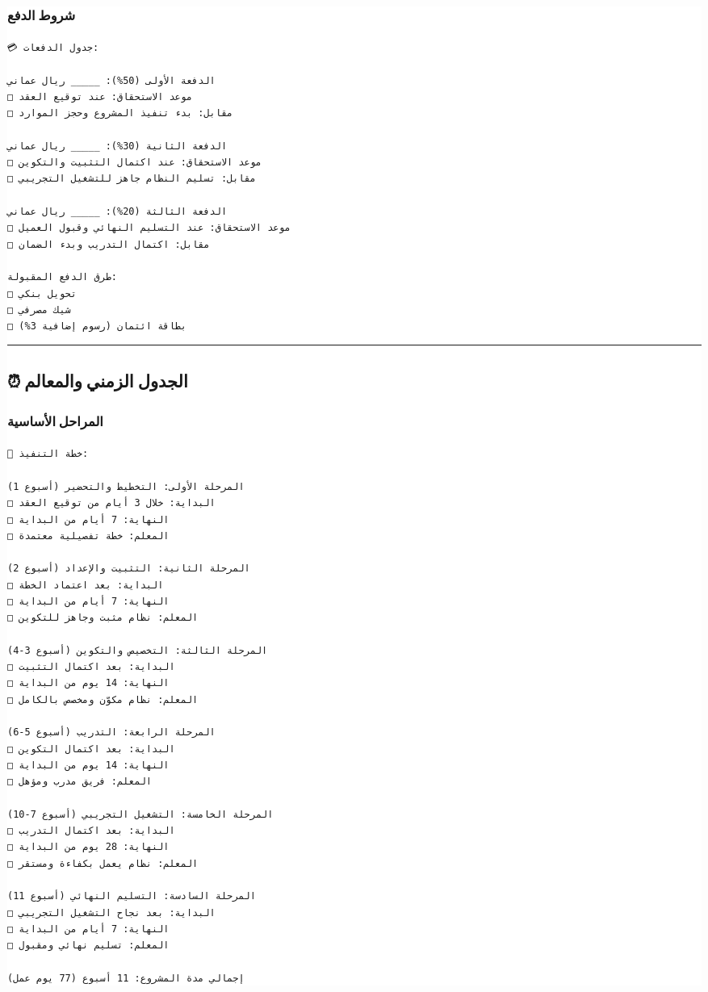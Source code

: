 
### شروط الدفع
```
💳 جدول الدفعات:

الدفعة الأولى (50%): _____ ريال عماني
□ موعد الاستحقاق: عند توقيع العقد
□ مقابل: بدء تنفيذ المشروع وحجز الموارد

الدفعة الثانية (30%): _____ ريال عماني
□ موعد الاستحقاق: عند اكتمال التثبيت والتكوين
□ مقابل: تسليم النظام جاهز للتشغيل التجريبي

الدفعة الثالثة (20%): _____ ريال عماني
□ موعد الاستحقاق: عند التسليم النهائي وقبول العميل
□ مقابل: اكتمال التدريب وبدء الضمان

طرق الدفع المقبولة:
□ تحويل بنكي
□ شيك مصرفي
□ بطاقة ائتمان (رسوم إضافية 3%)
```

---

## ⏰ الجدول الزمني والمعالم

### المراحل الأساسية
```
📅 خطة التنفيذ:

المرحلة الأولى: التخطيط والتحضير (أسبوع 1)
□ البداية: خلال 3 أيام من توقيع العقد
□ النهاية: 7 أيام من البداية
□ المعلم: خطة تفصيلية معتمدة

المرحلة الثانية: التثبيت والإعداد (أسبوع 2)
□ البداية: بعد اعتماد الخطة
□ النهاية: 7 أيام من البداية
□ المعلم: نظام مثبت وجاهز للتكوين

المرحلة الثالثة: التخصيص والتكوين (أسبوع 3-4)
□ البداية: بعد اكتمال التثبيت
□ النهاية: 14 يوم من البداية
□ المعلم: نظام مكوّن ومخصص بالكامل

المرحلة الرابعة: التدريب (أسبوع 5-6)
□ البداية: بعد اكتمال التكوين
□ النهاية: 14 يوم من البداية
□ المعلم: فريق مدرب ومؤهل

المرحلة الخامسة: التشغيل التجريبي (أسبوع 7-10)
□ البداية: بعد اكتمال التدريب
□ النهاية: 28 يوم من البداية
□ المعلم: نظام يعمل بكفاءة ومستقر

المرحلة السادسة: التسليم النهائي (أسبوع 11)
□ البداية: بعد نجاح التشغيل التجريبي
□ النهاية: 7 أيام من البداية
□ المعلم: تسليم نهائي ومقبول

إجمالي مدة المشروع: 11 أسبوع (77 يوم عمل)
```
